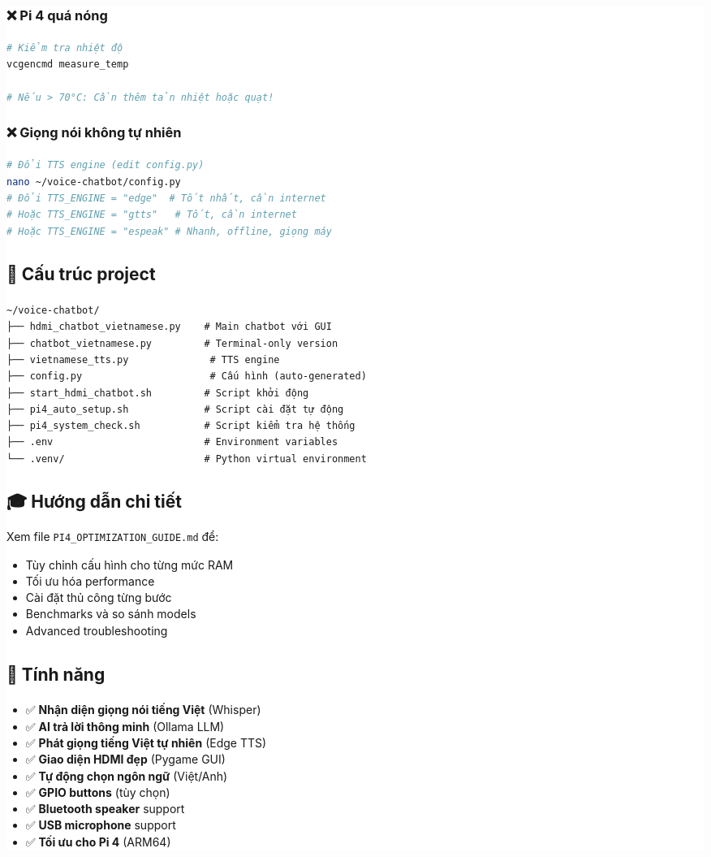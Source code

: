### ❌ Pi 4 quá nóng
```bash
# Kiểm tra nhiệt độ
vcgencmd measure_temp

# Nếu > 70°C: Cần thêm tản nhiệt hoặc quạt!
```

### ❌ Giọng nói không tự nhiên
```bash
# Đổi TTS engine (edit config.py)
nano ~/voice-chatbot/config.py
# Đổi TTS_ENGINE = "edge"  # Tốt nhất, cần internet
# Hoặc TTS_ENGINE = "gtts"   # Tốt, cần internet
# Hoặc TTS_ENGINE = "espeak" # Nhanh, offline, giọng máy
```

## 📁 Cấu trúc project

```
~/voice-chatbot/
├── hdmi_chatbot_vietnamese.py    # Main chatbot với GUI
├── chatbot_vietnamese.py         # Terminal-only version
├── vietnamese_tts.py              # TTS engine
├── config.py                      # Cấu hình (auto-generated)
├── start_hdmi_chatbot.sh         # Script khởi động
├── pi4_auto_setup.sh             # Script cài đặt tự động
├── pi4_system_check.sh           # Script kiểm tra hệ thống
├── .env                          # Environment variables
└── .venv/                        # Python virtual environment
```

## 🎓 Hướng dẫn chi tiết

Xem file `PI4_OPTIMIZATION_GUIDE.md` để:
- Tùy chỉnh cấu hình cho từng mức RAM
- Tối ưu hóa performance
- Cài đặt thủ công từng bước
- Benchmarks và so sánh models
- Advanced troubleshooting

## 🌟 Tính năng

- ✅ **Nhận diện giọng nói tiếng Việt** (Whisper)
- ✅ **AI trả lời thông minh** (Ollama LLM)
- ✅ **Phát giọng tiếng Việt tự nhiên** (Edge TTS)
- ✅ **Giao diện HDMI đẹp** (Pygame GUI)
- ✅ **Tự động chọn ngôn ngữ** (Việt/Anh)
- ✅ **GPIO buttons** (tùy chọn)
- ✅ **Bluetooth speaker** support
- ✅ **USB microphone** support
- ✅ **Tối ưu cho Pi 4** (ARM64)
